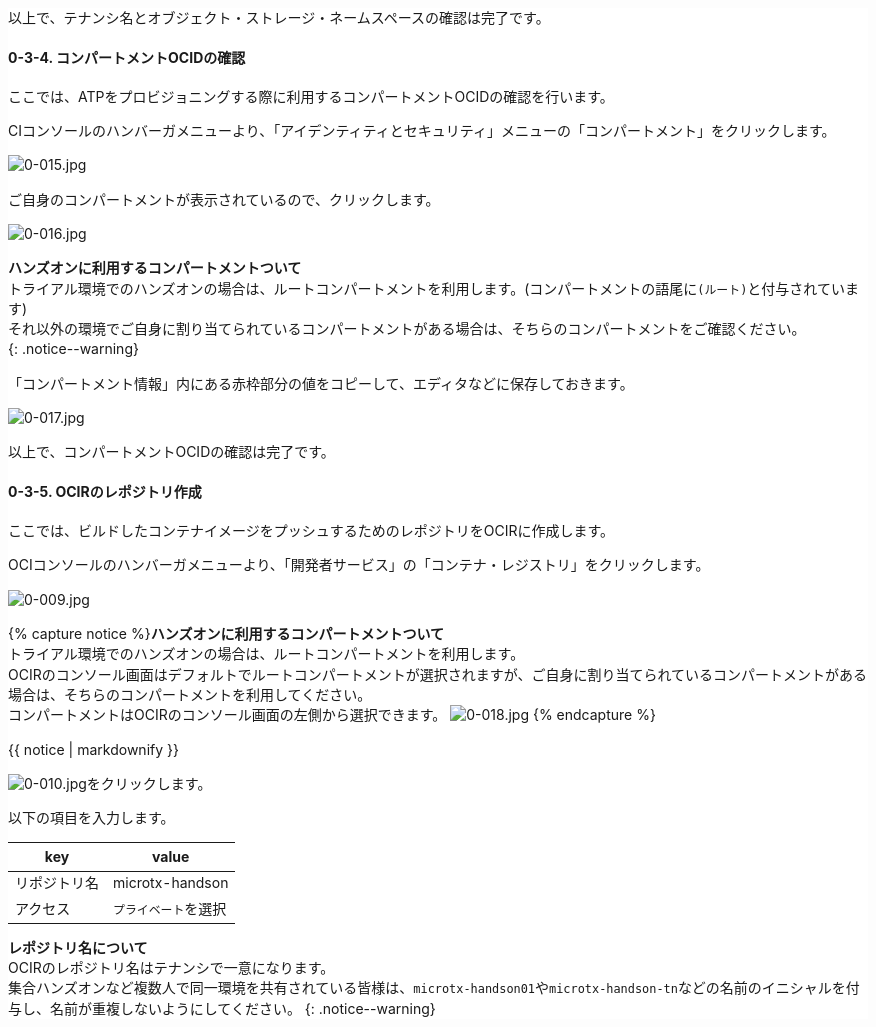 以上で、テナンシ名とオブジェクト・ストレージ・ネームスペースの確認は完了です。  

#### 0-3-4. コンパートメントOCIDの確認  

ここでは、ATPをプロビジョニングする際に利用するコンパートメントOCIDの確認を行います。  

CIコンソールのハンバーガメニューより、「アイデンティティとセキュリティ」メニューの「コンパートメント」をクリックします。  

![0-015.jpg](0-015.jpg)

ご自身のコンパートメントが表示されているので、クリックします。  

![0-016.jpg](0-016.jpg)

**ハンズオンに利用するコンパートメントついて**  
トライアル環境でのハンズオンの場合は、ルートコンパートメントを利用します。(コンパートメントの語尾に`(ルート)`と付与されています)  
それ以外の環境でご自身に割り当てられているコンパートメントがある場合は、そちらのコンパートメントをご確認ください。  
{: .notice--warning}

「コンパートメント情報」内にある赤枠部分の値をコピーして、エディタなどに保存しておきます。  

![0-017.jpg](0-017.jpg)

以上で、コンパートメントOCIDの確認は完了です。  

#### 0-3-5. OCIRのレポジトリ作成

ここでは、ビルドしたコンテナイメージをプッシュするためのレポジトリをOCIRに作成します。  

OCIコンソールのハンバーガメニューより、「開発者サービス」の「コンテナ・レジストリ」をクリックします。  

![0-009.jpg](0-009.jpg)

{% capture notice %}**ハンズオンに利用するコンパートメントついて**  
トライアル環境でのハンズオンの場合は、ルートコンパートメントを利用します。  
OCIRのコンソール画面はデフォルトでルートコンパートメントが選択されますが、ご自身に割り当てられているコンパートメントがある場合は、そちらのコンパートメントを利用してください。  
コンパートメントはOCIRのコンソール画面の左側から選択できます。
![0-018.jpg](0-018.jpg)
{% endcapture %}
<div class="notice--warning">
  {{ notice | markdownify }}
</div>

![0-010.jpg](0-010.jpg)をクリックします。  

以下の項目を入力します。  

key|value|
-|-
リポジトリ名|microtx-handson
アクセス|`プライベート`を選択

**レポジトリ名について**  
OCIRのレポジトリ名はテナンシで一意になります。  
集合ハンズオンなど複数人で同一環境を共有されている皆様は、`microtx-handson01`や`microtx-handson-tn`などの名前のイニシャルを付与し、名前が重複しないようにしてください。
{: .notice--warning}

